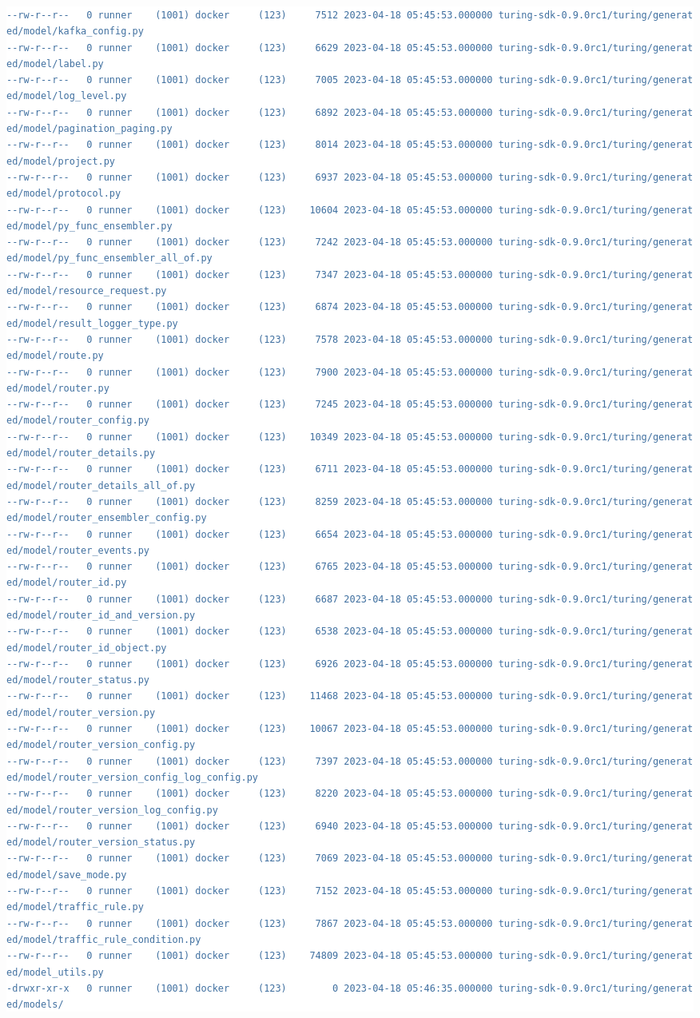 ```diff
--rw-r--r--   0 runner    (1001) docker     (123)     7512 2023-04-18 05:45:53.000000 turing-sdk-0.9.0rc1/turing/generated/model/kafka_config.py
--rw-r--r--   0 runner    (1001) docker     (123)     6629 2023-04-18 05:45:53.000000 turing-sdk-0.9.0rc1/turing/generated/model/label.py
--rw-r--r--   0 runner    (1001) docker     (123)     7005 2023-04-18 05:45:53.000000 turing-sdk-0.9.0rc1/turing/generated/model/log_level.py
--rw-r--r--   0 runner    (1001) docker     (123)     6892 2023-04-18 05:45:53.000000 turing-sdk-0.9.0rc1/turing/generated/model/pagination_paging.py
--rw-r--r--   0 runner    (1001) docker     (123)     8014 2023-04-18 05:45:53.000000 turing-sdk-0.9.0rc1/turing/generated/model/project.py
--rw-r--r--   0 runner    (1001) docker     (123)     6937 2023-04-18 05:45:53.000000 turing-sdk-0.9.0rc1/turing/generated/model/protocol.py
--rw-r--r--   0 runner    (1001) docker     (123)    10604 2023-04-18 05:45:53.000000 turing-sdk-0.9.0rc1/turing/generated/model/py_func_ensembler.py
--rw-r--r--   0 runner    (1001) docker     (123)     7242 2023-04-18 05:45:53.000000 turing-sdk-0.9.0rc1/turing/generated/model/py_func_ensembler_all_of.py
--rw-r--r--   0 runner    (1001) docker     (123)     7347 2023-04-18 05:45:53.000000 turing-sdk-0.9.0rc1/turing/generated/model/resource_request.py
--rw-r--r--   0 runner    (1001) docker     (123)     6874 2023-04-18 05:45:53.000000 turing-sdk-0.9.0rc1/turing/generated/model/result_logger_type.py
--rw-r--r--   0 runner    (1001) docker     (123)     7578 2023-04-18 05:45:53.000000 turing-sdk-0.9.0rc1/turing/generated/model/route.py
--rw-r--r--   0 runner    (1001) docker     (123)     7900 2023-04-18 05:45:53.000000 turing-sdk-0.9.0rc1/turing/generated/model/router.py
--rw-r--r--   0 runner    (1001) docker     (123)     7245 2023-04-18 05:45:53.000000 turing-sdk-0.9.0rc1/turing/generated/model/router_config.py
--rw-r--r--   0 runner    (1001) docker     (123)    10349 2023-04-18 05:45:53.000000 turing-sdk-0.9.0rc1/turing/generated/model/router_details.py
--rw-r--r--   0 runner    (1001) docker     (123)     6711 2023-04-18 05:45:53.000000 turing-sdk-0.9.0rc1/turing/generated/model/router_details_all_of.py
--rw-r--r--   0 runner    (1001) docker     (123)     8259 2023-04-18 05:45:53.000000 turing-sdk-0.9.0rc1/turing/generated/model/router_ensembler_config.py
--rw-r--r--   0 runner    (1001) docker     (123)     6654 2023-04-18 05:45:53.000000 turing-sdk-0.9.0rc1/turing/generated/model/router_events.py
--rw-r--r--   0 runner    (1001) docker     (123)     6765 2023-04-18 05:45:53.000000 turing-sdk-0.9.0rc1/turing/generated/model/router_id.py
--rw-r--r--   0 runner    (1001) docker     (123)     6687 2023-04-18 05:45:53.000000 turing-sdk-0.9.0rc1/turing/generated/model/router_id_and_version.py
--rw-r--r--   0 runner    (1001) docker     (123)     6538 2023-04-18 05:45:53.000000 turing-sdk-0.9.0rc1/turing/generated/model/router_id_object.py
--rw-r--r--   0 runner    (1001) docker     (123)     6926 2023-04-18 05:45:53.000000 turing-sdk-0.9.0rc1/turing/generated/model/router_status.py
--rw-r--r--   0 runner    (1001) docker     (123)    11468 2023-04-18 05:45:53.000000 turing-sdk-0.9.0rc1/turing/generated/model/router_version.py
--rw-r--r--   0 runner    (1001) docker     (123)    10067 2023-04-18 05:45:53.000000 turing-sdk-0.9.0rc1/turing/generated/model/router_version_config.py
--rw-r--r--   0 runner    (1001) docker     (123)     7397 2023-04-18 05:45:53.000000 turing-sdk-0.9.0rc1/turing/generated/model/router_version_config_log_config.py
--rw-r--r--   0 runner    (1001) docker     (123)     8220 2023-04-18 05:45:53.000000 turing-sdk-0.9.0rc1/turing/generated/model/router_version_log_config.py
--rw-r--r--   0 runner    (1001) docker     (123)     6940 2023-04-18 05:45:53.000000 turing-sdk-0.9.0rc1/turing/generated/model/router_version_status.py
--rw-r--r--   0 runner    (1001) docker     (123)     7069 2023-04-18 05:45:53.000000 turing-sdk-0.9.0rc1/turing/generated/model/save_mode.py
--rw-r--r--   0 runner    (1001) docker     (123)     7152 2023-04-18 05:45:53.000000 turing-sdk-0.9.0rc1/turing/generated/model/traffic_rule.py
--rw-r--r--   0 runner    (1001) docker     (123)     7867 2023-04-18 05:45:53.000000 turing-sdk-0.9.0rc1/turing/generated/model/traffic_rule_condition.py
--rw-r--r--   0 runner    (1001) docker     (123)    74809 2023-04-18 05:45:53.000000 turing-sdk-0.9.0rc1/turing/generated/model_utils.py
-drwxr-xr-x   0 runner    (1001) docker     (123)        0 2023-04-18 05:46:35.000000 turing-sdk-0.9.0rc1/turing/generated/models/
```